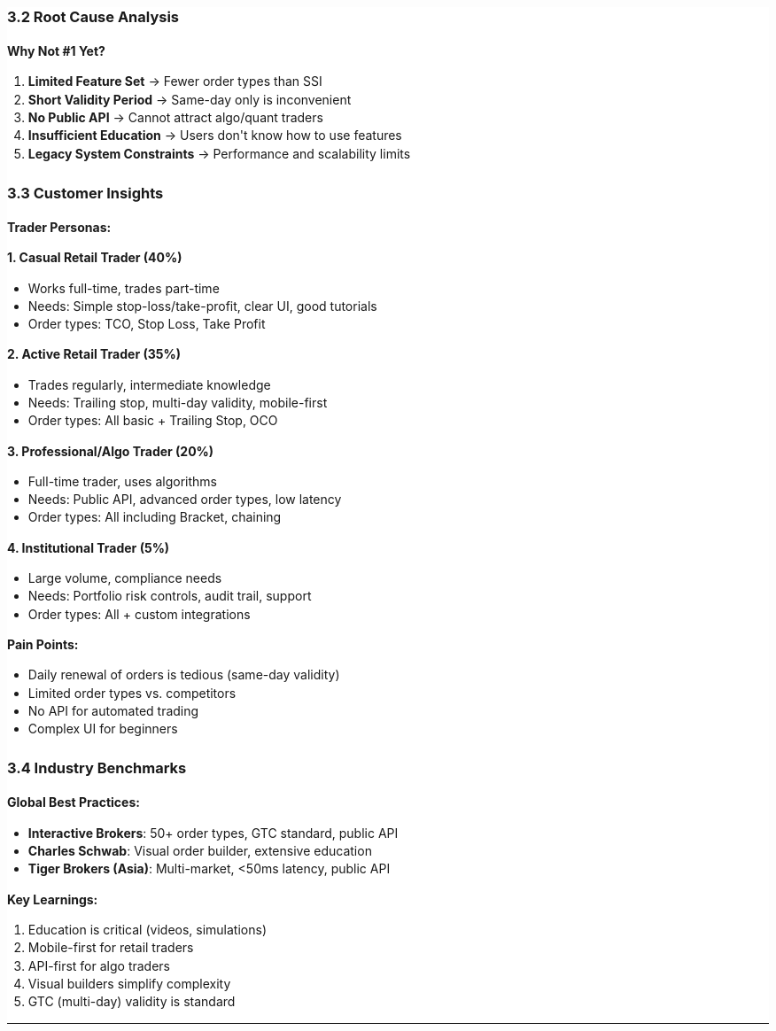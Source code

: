 ### 3.2 Root Cause Analysis

**Why Not #1 Yet?**

1. **Limited Feature Set** → Fewer order types than SSI
2. **Short Validity Period** → Same-day only is inconvenient
3. **No Public API** → Cannot attract algo/quant traders
4. **Insufficient Education** → Users don't know how to use features
5. **Legacy System Constraints** → Performance and scalability limits

### 3.3 Customer Insights

**Trader Personas:**

**1. Casual Retail Trader (40%)**
- Works full-time, trades part-time
- Needs: Simple stop-loss/take-profit, clear UI, good tutorials
- Order types: TCO, Stop Loss, Take Profit

**2. Active Retail Trader (35%)**
- Trades regularly, intermediate knowledge
- Needs: Trailing stop, multi-day validity, mobile-first
- Order types: All basic + Trailing Stop, OCO

**3. Professional/Algo Trader (20%)**
- Full-time trader, uses algorithms
- Needs: Public API, advanced order types, low latency
- Order types: All including Bracket, chaining

**4. Institutional Trader (5%)**
- Large volume, compliance needs
- Needs: Portfolio risk controls, audit trail, support
- Order types: All + custom integrations

**Pain Points:**
- Daily renewal of orders is tedious (same-day validity)
- Limited order types vs. competitors
- No API for automated trading
- Complex UI for beginners

### 3.4 Industry Benchmarks

**Global Best Practices:**
- **Interactive Brokers**: 50+ order types, GTC standard, public API
- **Charles Schwab**: Visual order builder, extensive education
- **Tiger Brokers (Asia)**: Multi-market, <50ms latency, public API

**Key Learnings:**
1. Education is critical (videos, simulations)
2. Mobile-first for retail traders
3. API-first for algo traders
4. Visual builders simplify complexity
5. GTC (multi-day) validity is standard

---
